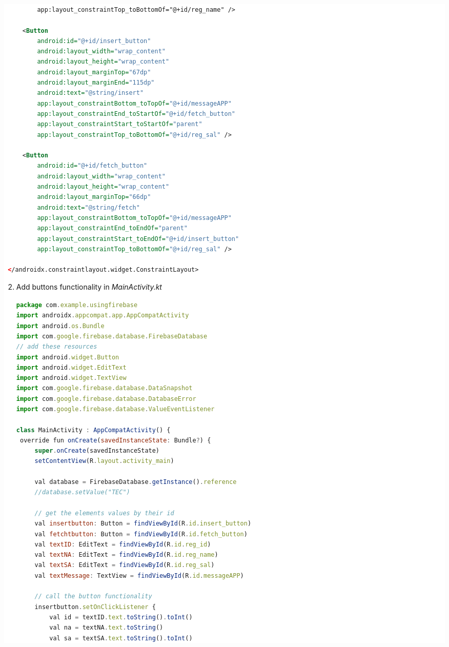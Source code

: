    ```xml
	        app:layout_constraintTop_toBottomOf="@+id/reg_name" />
	
	    <Button
	        android:id="@+id/insert_button"
	        android:layout_width="wrap_content"
	        android:layout_height="wrap_content"
	        android:layout_marginTop="67dp"
	        android:layout_marginEnd="115dp"
	        android:text="@string/insert"
	        app:layout_constraintBottom_toTopOf="@+id/messageAPP"
	        app:layout_constraintEnd_toStartOf="@+id/fetch_button"
	        app:layout_constraintStart_toStartOf="parent"
	        app:layout_constraintTop_toBottomOf="@+id/reg_sal" />
	
	    <Button
	        android:id="@+id/fetch_button"
	        android:layout_width="wrap_content"
	        android:layout_height="wrap_content"
	        android:layout_marginTop="66dp"
	        android:text="@string/fetch"
	        app:layout_constraintBottom_toTopOf="@+id/messageAPP"
	        app:layout_constraintEnd_toEndOf="parent"
	        app:layout_constraintStart_toEndOf="@+id/insert_button"
	        app:layout_constraintTop_toBottomOf="@+id/reg_sal" />
	
	</androidx.constraintlayout.widget.ConstraintLayout>
   ``` 

2. Add buttons functionality in _MainActivity.kt_
   ```javascript
   package com.example.usingfirebase
   import androidx.appcompat.app.AppCompatActivity
   import android.os.Bundle
   import com.google.firebase.database.FirebaseDatabase
   // add these resources
   import android.widget.Button
   import android.widget.EditText
   import android.widget.TextView
   import com.google.firebase.database.DataSnapshot
   import com.google.firebase.database.DatabaseError
   import com.google.firebase.database.ValueEventListener

   class MainActivity : AppCompatActivity() {
    override fun onCreate(savedInstanceState: Bundle?) {
        super.onCreate(savedInstanceState)
        setContentView(R.layout.activity_main)

        val database = FirebaseDatabase.getInstance().reference
        //database.setValue("TEC")

        // get the elements values by their id
        val insertbutton: Button = findViewById(R.id.insert_button)
        val fetchtbutton: Button = findViewById(R.id.fetch_button)
        val textID: EditText = findViewById(R.id.reg_id)
        val textNA: EditText = findViewById(R.id.reg_name)
        val textSA: EditText = findViewById(R.id.reg_sal)
        val textMessage: TextView = findViewById(R.id.messageAPP)

        // call the button functionality
        insertbutton.setOnClickListener {
            val id = textID.text.toString().toInt()
            val na = textNA.text.toString()
            val sa = textSA.text.toString().toInt()

   ```